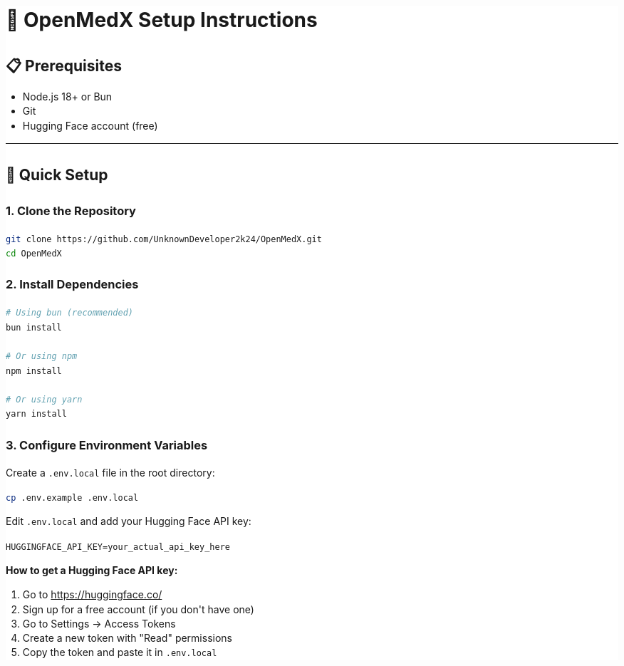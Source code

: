 # 🔧 OpenMedX Setup Instructions

## 📋 Prerequisites

- Node.js 18+ or Bun
- Git
- Hugging Face account (free)

---

## 🚀 Quick Setup

### 1. Clone the Repository

```bash
git clone https://github.com/UnknownDeveloper2k24/OpenMedX.git
cd OpenMedX
```

### 2. Install Dependencies

```bash
# Using bun (recommended)
bun install

# Or using npm
npm install

# Or using yarn
yarn install
```

### 3. Configure Environment Variables

Create a `.env.local` file in the root directory:

```bash
cp .env.example .env.local
```

Edit `.env.local` and add your Hugging Face API key:

```env
HUGGINGFACE_API_KEY=your_actual_api_key_here
```

**How to get a Hugging Face API key:**
1. Go to https://huggingface.co/
2. Sign up for a free account (if you don't have one)
3. Go to Settings → Access Tokens
4. Create a new token with "Read" permissions
5. Copy the token and paste it in `.env.local`
